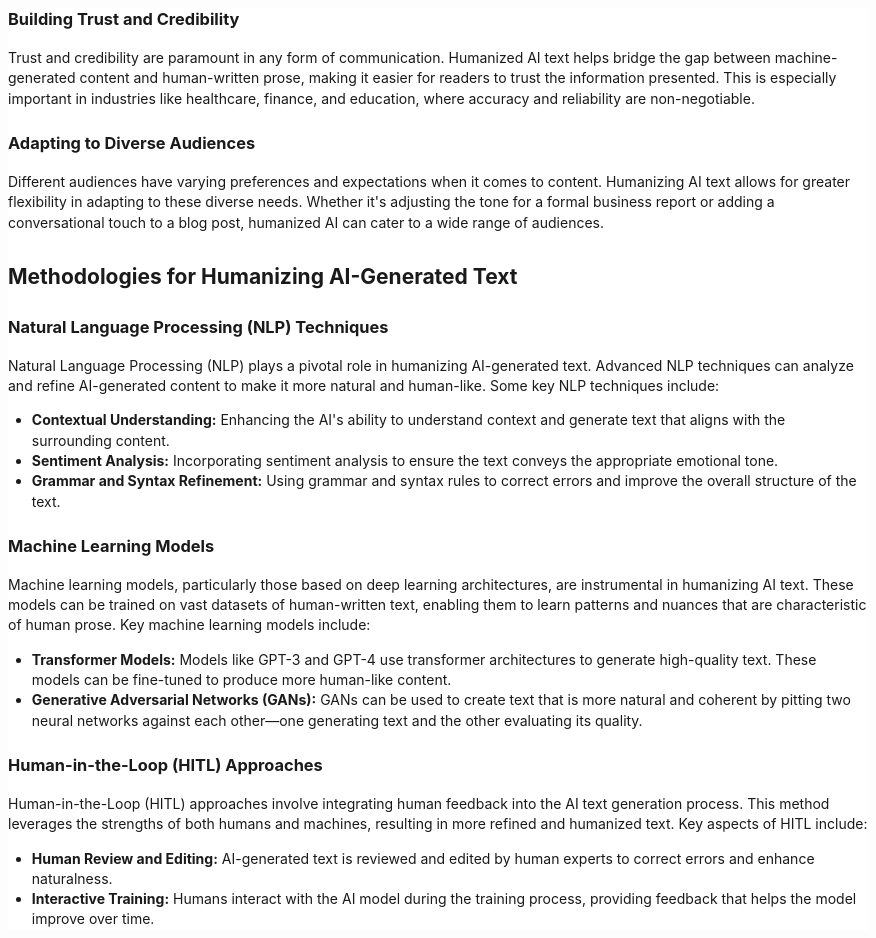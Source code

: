 ### Building Trust and Credibility

Trust and credibility are paramount in any form of communication. Humanized AI text helps bridge the gap between machine-generated content and human-written prose, making it easier for readers to trust the information presented. This is especially important in industries like healthcare, finance, and education, where accuracy and reliability are non-negotiable.

### Adapting to Diverse Audiences

Different audiences have varying preferences and expectations when it comes to content. Humanizing AI text allows for greater flexibility in adapting to these diverse needs. Whether it's adjusting the tone for a formal business report or adding a conversational touch to a blog post, humanized AI can cater to a wide range of audiences.

## Methodologies for Humanizing AI-Generated Text

### Natural Language Processing (NLP) Techniques

Natural Language Processing (NLP) plays a pivotal role in humanizing AI-generated text. Advanced NLP techniques can analyze and refine AI-generated content to make it more natural and human-like. Some key NLP techniques include:

- **Contextual Understanding:** Enhancing the AI's ability to understand context and generate text that aligns with the surrounding content.
- **Sentiment Analysis:** Incorporating sentiment analysis to ensure the text conveys the appropriate emotional tone.
- **Grammar and Syntax Refinement:** Using grammar and syntax rules to correct errors and improve the overall structure of the text.

### Machine Learning Models

Machine learning models, particularly those based on deep learning architectures, are instrumental in humanizing AI text. These models can be trained on vast datasets of human-written text, enabling them to learn patterns and nuances that are characteristic of human prose. Key machine learning models include:

- **Transformer Models:** Models like GPT-3 and GPT-4 use transformer architectures to generate high-quality text. These models can be fine-tuned to produce more human-like content.
- **Generative Adversarial Networks (GANs):** GANs can be used to create text that is more natural and coherent by pitting two neural networks against each other—one generating text and the other evaluating its quality.

### Human-in-the-Loop (HITL) Approaches

Human-in-the-Loop (HITL) approaches involve integrating human feedback into the AI text generation process. This method leverages the strengths of both humans and machines, resulting in more refined and humanized text. Key aspects of HITL include:

- **Human Review and Editing:** AI-generated text is reviewed and edited by human experts to correct errors and enhance naturalness.
- **Interactive Training:** Humans interact with the AI model during the training process, providing feedback that helps the model improve over time.
